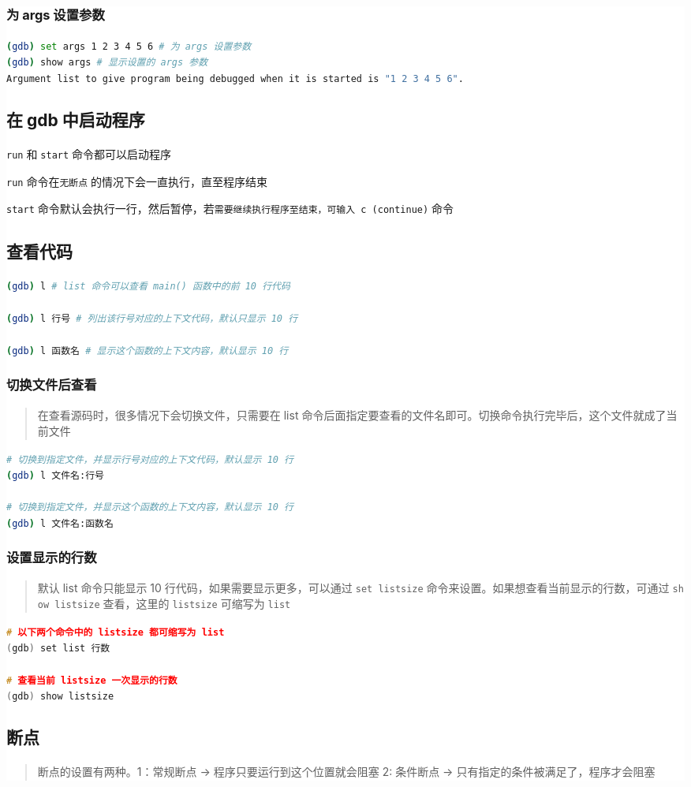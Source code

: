 ### 为 args 设置参数

```sh
(gdb) set args 1 2 3 4 5 6 # 为 args 设置参数
(gdb) show args # 显示设置的 args 参数
Argument list to give program being debugged when it is started is "1 2 3 4 5 6".
```

## 在 gdb 中启动程序

`run` 和 `start` 命令都可以启动程序

`run` 命令在`无断点` 的情况下会一直执行，直至程序结束

`start` 命令默认会执行一行，然后暂停，若`需要继续执行程序至结束，可输入 c (continue)` 命令

## 查看代码

```sh
(gdb) l # list 命令可以查看 main() 函数中的前 10 行代码

(gdb) l 行号 # 列出该行号对应的上下文代码，默认只显示 10 行

(gdb) l 函数名 # 显示这个函数的上下文内容，默认显示 10 行
```

### 切换文件后查看

> 在查看源码时，很多情况下会切换文件，只需要在 list 命令后面指定要查看的文件名即可。切换命令执行完毕后，这个文件就成了当前文件

```sh
# 切换到指定文件，并显示行号对应的上下文代码，默认显示 10 行
(gdb) l 文件名:行号

# 切换到指定文件，并显示这个函数的上下文内容，默认显示 10 行
(gdb) l 文件名:函数名
```

### 设置显示的行数

> 默认 list 命令只能显示 10 行代码，如果需要显示更多，可以通过 `set listsize` 命令来设置。如果想查看当前显示的行数，可通过 `show listsize` 查看，这里的 `listsize` 可缩写为 `list`

```c
# 以下两个命令中的 listsize 都可缩写为 list
(gdb) set list 行数

# 查看当前 listsize 一次显示的行数
(gdb) show listsize
```

## 断点

> 断点的设置有两种。1：常规断点 -> 程序只要运行到这个位置就会阻塞 2: 条件断点 -> 只有指定的条件被满足了，程序才会阻塞
